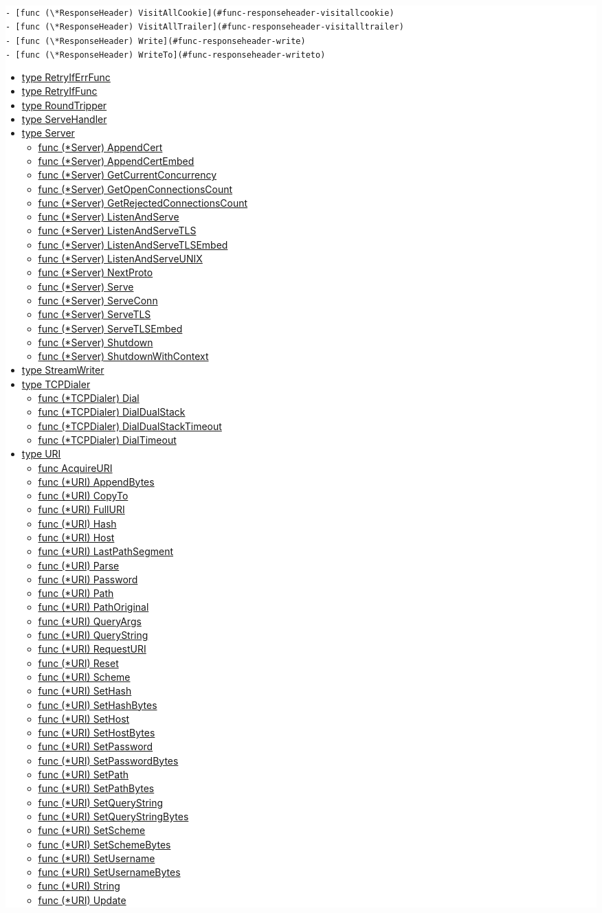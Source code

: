     - [func (\*ResponseHeader) VisitAllCookie](#func-responseheader-visitallcookie)
    - [func (\*ResponseHeader) VisitAllTrailer](#func-responseheader-visitalltrailer)
    - [func (\*ResponseHeader) Write](#func-responseheader-write)
    - [func (\*ResponseHeader) WriteTo](#func-responseheader-writeto)
  - [type RetryIfErrFunc](#type-retryiferrfunc)
  - [type RetryIfFunc](#type-retryiffunc)
  - [type RoundTripper](#type-roundtripper)
  - [type ServeHandler](#type-servehandler)
  - [type Server](#type-server)
    - [func (\*Server) AppendCert](#func-server-appendcert)
    - [func (\*Server) AppendCertEmbed](#func-server-appendcertembed)
    - [func (\*Server) GetCurrentConcurrency](#func-server-getcurrentconcurrency)
    - [func (\*Server) GetOpenConnectionsCount](#func-server-getopenconnectionscount)
    - [func (\*Server) GetRejectedConnectionsCount](#func-server-getrejectedconnectionscount)
    - [func (\*Server) ListenAndServe](#func-server-listenandserve)
    - [func (\*Server) ListenAndServeTLS](#func-server-listenandservetls)
    - [func (\*Server) ListenAndServeTLSEmbed](#func-server-listenandservetlsembed)
    - [func (\*Server) ListenAndServeUNIX](#func-server-listenandserveunix)
    - [func (\*Server) NextProto](#func-server-nextproto)
    - [func (\*Server) Serve](#func-server-serve)
    - [func (\*Server) ServeConn](#func-server-serveconn)
    - [func (\*Server) ServeTLS](#func-server-servetls)
    - [func (\*Server) ServeTLSEmbed](#func-server-servetlsembed)
    - [func (\*Server) Shutdown](#func-server-shutdown)
    - [func (\*Server) ShutdownWithContext](#func-server-shutdownwithcontext)
  - [type StreamWriter](#type-streamwriter)
  - [type TCPDialer](#type-tcpdialer)
    - [func (\*TCPDialer) Dial](#func-tcpdialer-dial)
    - [func (\*TCPDialer) DialDualStack](#func-tcpdialer-dialdualstack)
    - [func (\*TCPDialer) DialDualStackTimeout](#func-tcpdialer-dialdualstacktimeout)
    - [func (\*TCPDialer) DialTimeout](#func-tcpdialer-dialtimeout)
  - [type URI](#type-uri)
    - [func AcquireURI](#func-acquireuri)
    - [func (\*URI) AppendBytes](#func-uri-appendbytes)
    - [func (\*URI) CopyTo](#func-uri-copyto)
    - [func (\*URI) FullURI](#func-uri-fulluri)
    - [func (\*URI) Hash](#func-uri-hash)
    - [func (\*URI) Host](#func-uri-host)
    - [func (\*URI) LastPathSegment](#func-uri-lastpathsegment)
    - [func (\*URI) Parse](#func-uri-parse)
    - [func (\*URI) Password](#func-uri-password)
    - [func (\*URI) Path](#func-uri-path)
    - [func (\*URI) PathOriginal](#func-uri-pathoriginal)
    - [func (\*URI) QueryArgs](#func-uri-queryargs)
    - [func (\*URI) QueryString](#func-uri-querystring)
    - [func (\*URI) RequestURI](#func-uri-requesturi)
    - [func (\*URI) Reset](#func-uri-reset)
    - [func (\*URI) Scheme](#func-uri-scheme)
    - [func (\*URI) SetHash](#func-uri-sethash)
    - [func (\*URI) SetHashBytes](#func-uri-sethashbytes)
    - [func (\*URI) SetHost](#func-uri-sethost)
    - [func (\*URI) SetHostBytes](#func-uri-sethostbytes)
    - [func (\*URI) SetPassword](#func-uri-setpassword)
    - [func (\*URI) SetPasswordBytes](#func-uri-setpasswordbytes)
    - [func (\*URI) SetPath](#func-uri-setpath)
    - [func (\*URI) SetPathBytes](#func-uri-setpathbytes)
    - [func (\*URI) SetQueryString](#func-uri-setquerystring)
    - [func (\*URI) SetQueryStringBytes](#func-uri-setquerystringbytes)
    - [func (\*URI) SetScheme](#func-uri-setscheme)
    - [func (\*URI) SetSchemeBytes](#func-uri-setschemebytes)
    - [func (\*URI) SetUsername](#func-uri-setusername)
    - [func (\*URI) SetUsernameBytes](#func-uri-setusernamebytes)
    - [func (\*URI) String](#func-uri-string)
    - [func (\*URI) Update](#func-uri-update)
